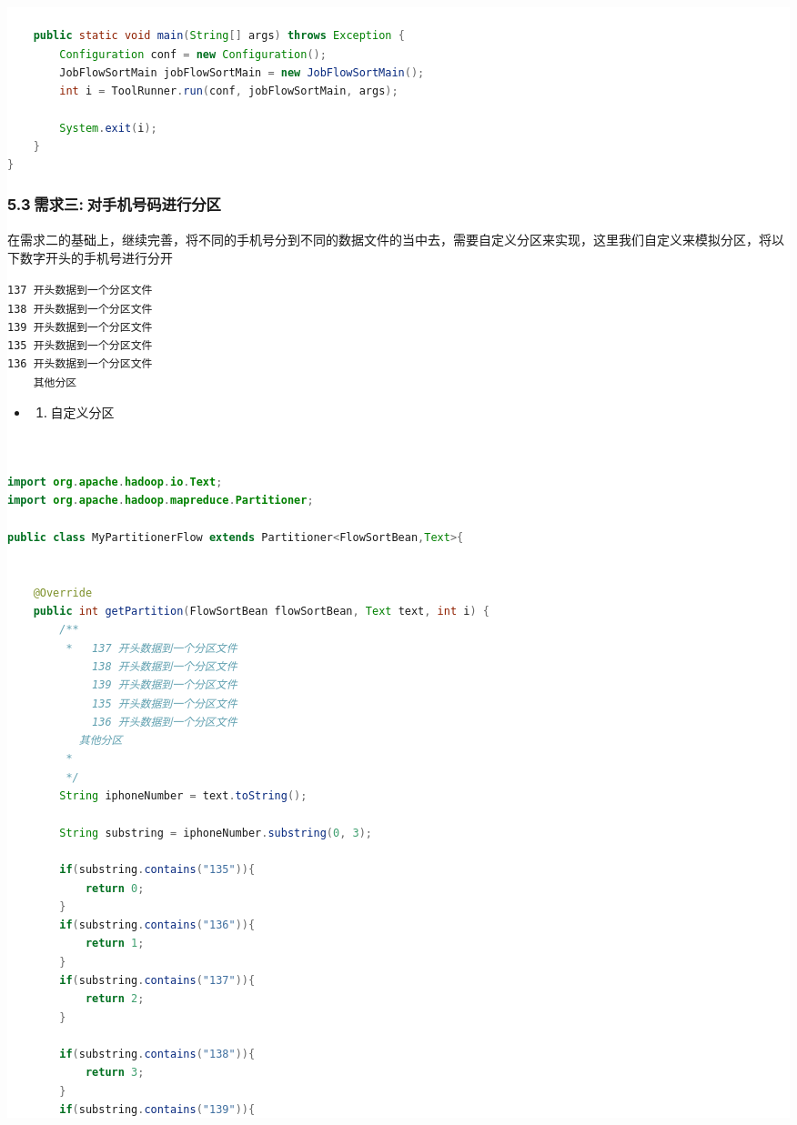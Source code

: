 ```java

    public static void main(String[] args) throws Exception {
        Configuration conf = new Configuration();
        JobFlowSortMain jobFlowSortMain = new JobFlowSortMain();
        int i = ToolRunner.run(conf, jobFlowSortMain, args);

        System.exit(i);
    }
}

```

### 5.3 需求三: 对手机号码进行分区

​	在需求二的基础上，继续完善，将不同的手机号分到不同的数据文件的当中去，需要自定义分区来实现，这里我们自定义来模拟分区，将以下数字开头的手机号进行分开

```
137 开头数据到一个分区文件
138 开头数据到一个分区文件
139 开头数据到一个分区文件
135 开头数据到一个分区文件
136 开头数据到一个分区文件
    其他分区
```

* 1) 自定义分区

```java


import org.apache.hadoop.io.Text;
import org.apache.hadoop.mapreduce.Partitioner;

public class MyPartitionerFlow extends Partitioner<FlowSortBean,Text>{


    @Override
    public int getPartition(FlowSortBean flowSortBean, Text text, int i) {
        /**
         *   137 开头数据到一个分区文件
             138 开头数据到一个分区文件
             139 开头数据到一个分区文件
             135 开头数据到一个分区文件
             136 开头数据到一个分区文件
           其他分区
         *
         */
        String iphoneNumber = text.toString();

        String substring = iphoneNumber.substring(0, 3);

        if(substring.contains("135")){
            return 0;
        }
        if(substring.contains("136")){
            return 1;
        }
        if(substring.contains("137")){
            return 2;
        }

        if(substring.contains("138")){
            return 3;
        }
        if(substring.contains("139")){
```